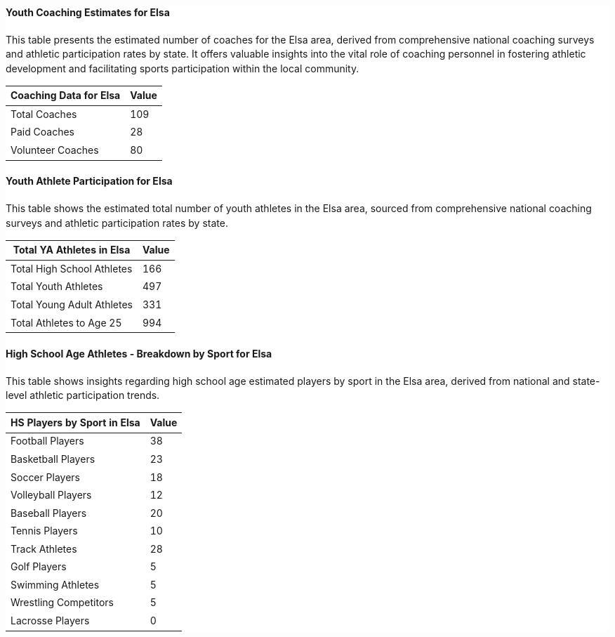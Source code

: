 #### Youth Coaching Estimates for Elsa

This table presents the estimated number of coaches for the Elsa area, derived from comprehensive national coaching surveys and athletic participation rates by state. It offers valuable insights into the vital role of coaching personnel in fostering athletic development and facilitating sports participation within the local community.

| Coaching Data for Elsa | Value |
|-------------|-------|
| Total Coaches | 109 |
| Paid Coaches | 28 |
| Volunteer Coaches | 80 |

#### Youth Athlete Participation for Elsa

This table shows the estimated total number of youth athletes in the Elsa area, sourced from comprehensive national coaching surveys and athletic participation rates by state.

| Total YA Athletes in Elsa | Value |
|-------------|-------|
| Total High School Athletes | 166 |
| Total Youth Athletes | 497 |
| Total Young Adult Athletes | 331 |
| Total Athletes to Age 25 | 994 |

#### High School Age Athletes - Breakdown by Sport for Elsa

This table shows insights regarding high school age estimated players by sport in the Elsa area, derived from national and state-level athletic participation trends. 

| HS Players by Sport in Elsa | Value |
|-------------|-------|
| Football Players | 38 |
| Basketball Players | 23 |
| Soccer Players | 18 |
| Volleyball Players | 12 |
| Baseball Players | 20 |
| Tennis Players | 10 |
| Track Athletes | 28 |
| Golf Players | 5 |
| Swimming Athletes | 5 |
| Wrestling Competitors | 5 |
| Lacrosse Players | 0 |

